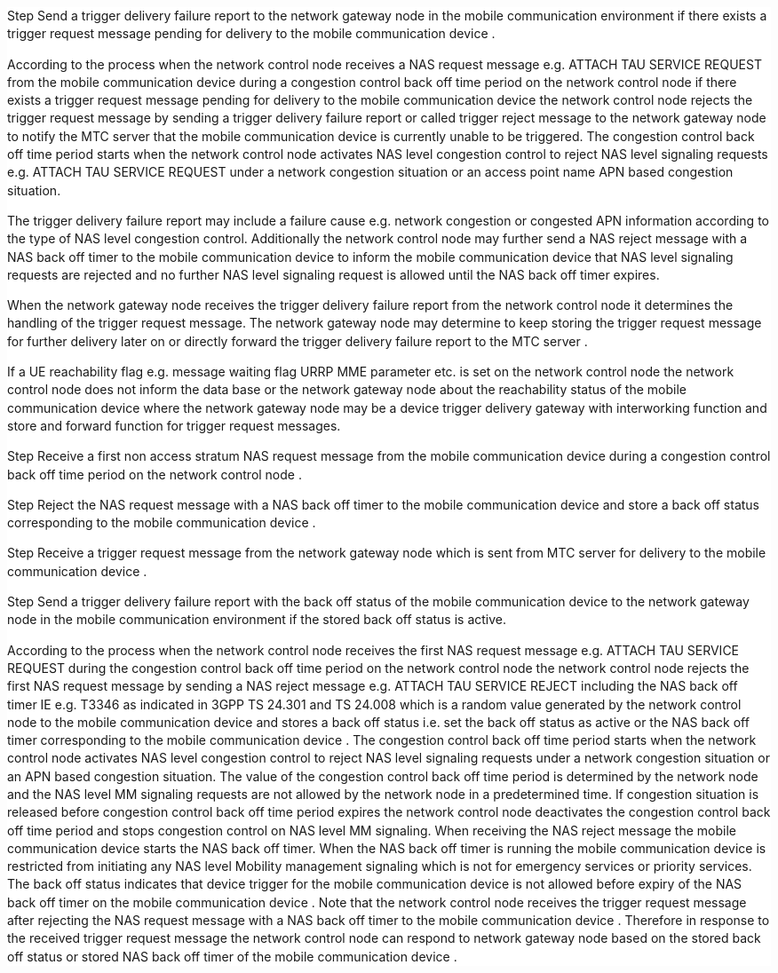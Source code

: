 Step Send a trigger delivery failure report to the network gateway node in the mobile communication environment if there exists a trigger request message pending for delivery to the mobile communication device .

According to the process when the network control node receives a NAS request message e.g. ATTACH TAU SERVICE REQUEST from the mobile communication device during a congestion control back off time period on the network control node if there exists a trigger request message pending for delivery to the mobile communication device the network control node rejects the trigger request message by sending a trigger delivery failure report or called trigger reject message to the network gateway node to notify the MTC server that the mobile communication device is currently unable to be triggered. The congestion control back off time period starts when the network control node activates NAS level congestion control to reject NAS level signaling requests e.g. ATTACH TAU SERVICE REQUEST under a network congestion situation or an access point name APN based congestion situation.

The trigger delivery failure report may include a failure cause e.g. network congestion or congested APN information according to the type of NAS level congestion control. Additionally the network control node may further send a NAS reject message with a NAS back off timer to the mobile communication device to inform the mobile communication device that NAS level signaling requests are rejected and no further NAS level signaling request is allowed until the NAS back off timer expires.

When the network gateway node receives the trigger delivery failure report from the network control node it determines the handling of the trigger request message. The network gateway node may determine to keep storing the trigger request message for further delivery later on or directly forward the trigger delivery failure report to the MTC server .

If a UE reachability flag e.g. message waiting flag URRP MME parameter etc. is set on the network control node the network control node does not inform the data base or the network gateway node about the reachability status of the mobile communication device where the network gateway node may be a device trigger delivery gateway with interworking function and store and forward function for trigger request messages.

Step Receive a first non access stratum NAS request message from the mobile communication device during a congestion control back off time period on the network control node .

Step Reject the NAS request message with a NAS back off timer to the mobile communication device and store a back off status corresponding to the mobile communication device .

Step Receive a trigger request message from the network gateway node which is sent from MTC server for delivery to the mobile communication device .

Step Send a trigger delivery failure report with the back off status of the mobile communication device to the network gateway node in the mobile communication environment if the stored back off status is active.

According to the process when the network control node receives the first NAS request message e.g. ATTACH TAU SERVICE REQUEST during the congestion control back off time period on the network control node the network control node rejects the first NAS request message by sending a NAS reject message e.g. ATTACH TAU SERVICE REJECT including the NAS back off timer IE e.g. T3346 as indicated in 3GPP TS 24.301 and TS 24.008 which is a random value generated by the network control node to the mobile communication device and stores a back off status i.e. set the back off status as active or the NAS back off timer corresponding to the mobile communication device . The congestion control back off time period starts when the network control node activates NAS level congestion control to reject NAS level signaling requests under a network congestion situation or an APN based congestion situation. The value of the congestion control back off time period is determined by the network node and the NAS level MM signaling requests are not allowed by the network node in a predetermined time. If congestion situation is released before congestion control back off time period expires the network control node deactivates the congestion control back off time period and stops congestion control on NAS level MM signaling. When receiving the NAS reject message the mobile communication device starts the NAS back off timer. When the NAS back off timer is running the mobile communication device is restricted from initiating any NAS level Mobility management signaling which is not for emergency services or priority services. The back off status indicates that device trigger for the mobile communication device is not allowed before expiry of the NAS back off timer on the mobile communication device . Note that the network control node receives the trigger request message after rejecting the NAS request message with a NAS back off timer to the mobile communication device . Therefore in response to the received trigger request message the network control node can respond to network gateway node based on the stored back off status or stored NAS back off timer of the mobile communication device .
